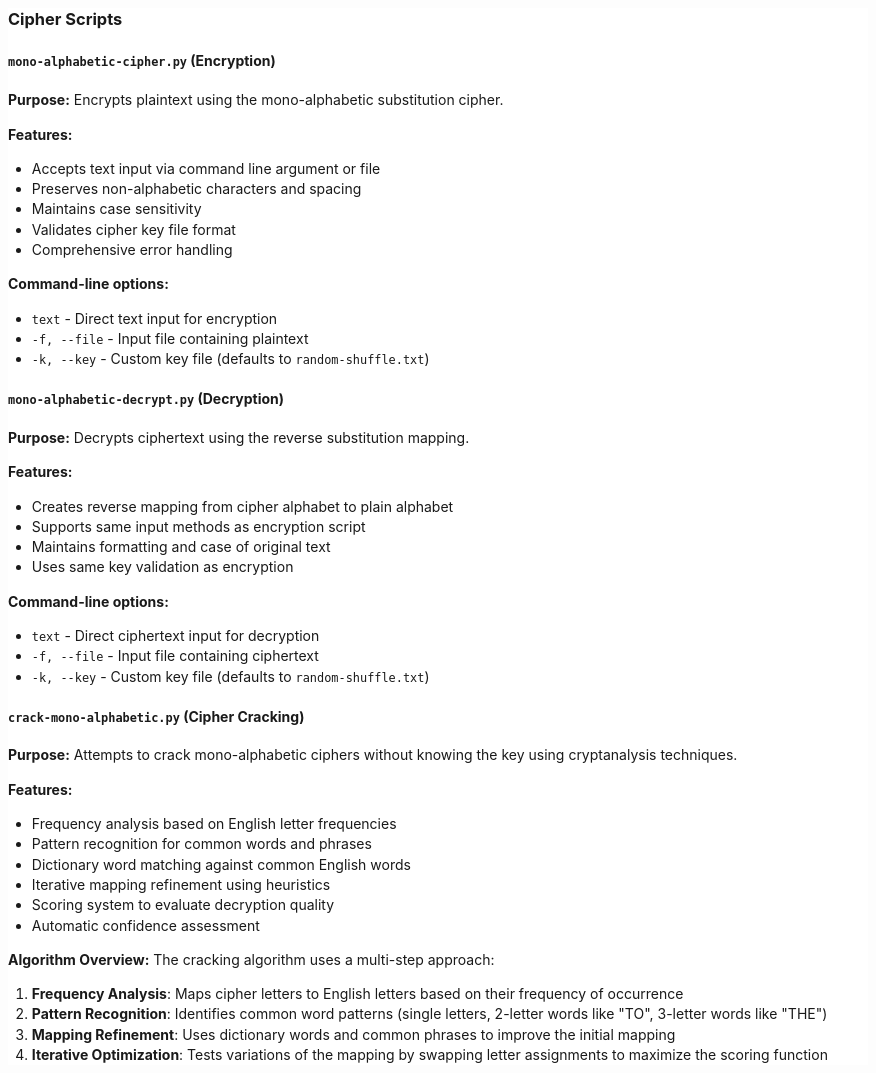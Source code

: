 ### Cipher Scripts

#### `mono-alphabetic-cipher.py` (Encryption)
**Purpose:** Encrypts plaintext using the mono-alphabetic substitution cipher.

**Features:**
- Accepts text input via command line argument or file
- Preserves non-alphabetic characters and spacing
- Maintains case sensitivity
- Validates cipher key file format
- Comprehensive error handling

**Command-line options:**
- `text` - Direct text input for encryption
- `-f, --file` - Input file containing plaintext
- `-k, --key` - Custom key file (defaults to `random-shuffle.txt`)

#### `mono-alphabetic-decrypt.py` (Decryption)
**Purpose:** Decrypts ciphertext using the reverse substitution mapping.

**Features:**
- Creates reverse mapping from cipher alphabet to plain alphabet
- Supports same input methods as encryption script
- Maintains formatting and case of original text
- Uses same key validation as encryption

**Command-line options:**
- `text` - Direct ciphertext input for decryption
- `-f, --file` - Input file containing ciphertext
- `-k, --key` - Custom key file (defaults to `random-shuffle.txt`)

#### `crack-mono-alphabetic.py` (Cipher Cracking)
**Purpose:** Attempts to crack mono-alphabetic ciphers without knowing the key using cryptanalysis techniques.

**Features:**
- Frequency analysis based on English letter frequencies
- Pattern recognition for common words and phrases
- Dictionary word matching against common English words
- Iterative mapping refinement using heuristics
- Scoring system to evaluate decryption quality
- Automatic confidence assessment

**Algorithm Overview:**
The cracking algorithm uses a multi-step approach:

1. **Frequency Analysis**: Maps cipher letters to English letters based on their frequency of occurrence
2. **Pattern Recognition**: Identifies common word patterns (single letters, 2-letter words like "TO", 3-letter words like "THE")
3. **Mapping Refinement**: Uses dictionary words and common phrases to improve the initial mapping
4. **Iterative Optimization**: Tests variations of the mapping by swapping letter assignments to maximize the scoring function
